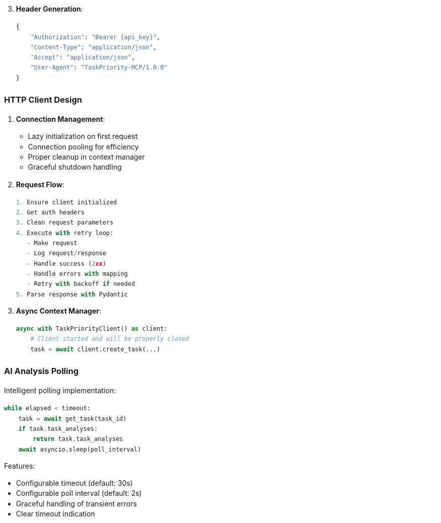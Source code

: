 3. **Header Generation**:
   ```python
   {
       "Authorization": "Bearer {api_key}",
       "Content-Type": "application/json",
       "Accept": "application/json",
       "User-Agent": "TaskPriority-MCP/1.0.0"
   }
   ```

### HTTP Client Design

1. **Connection Management**:
   - Lazy initialization on first request
   - Connection pooling for efficiency
   - Proper cleanup in context manager
   - Graceful shutdown handling

2. **Request Flow**:
   ```python
   1. Ensure client initialized
   2. Get auth headers
   3. Clean request parameters
   4. Execute with retry loop:
      - Make request
      - Log request/response
      - Handle success (2xx)
      - Handle errors with mapping
      - Retry with backoff if needed
   5. Parse response with Pydantic
   ```

3. **Async Context Manager**:
   ```python
   async with TaskPriorityClient() as client:
       # Client started and will be properly closed
       task = await client.create_task(...)
   ```

### AI Analysis Polling

Intelligent polling implementation:
```python
while elapsed < timeout:
    task = await get_task(task_id)
    if task.task_analyses:
        return task.task_analyses
    await asyncio.sleep(poll_interval)
```

Features:
- Configurable timeout (default: 30s)
- Configurable poll interval (default: 2s)
- Graceful handling of transient errors
- Clear timeout indication
